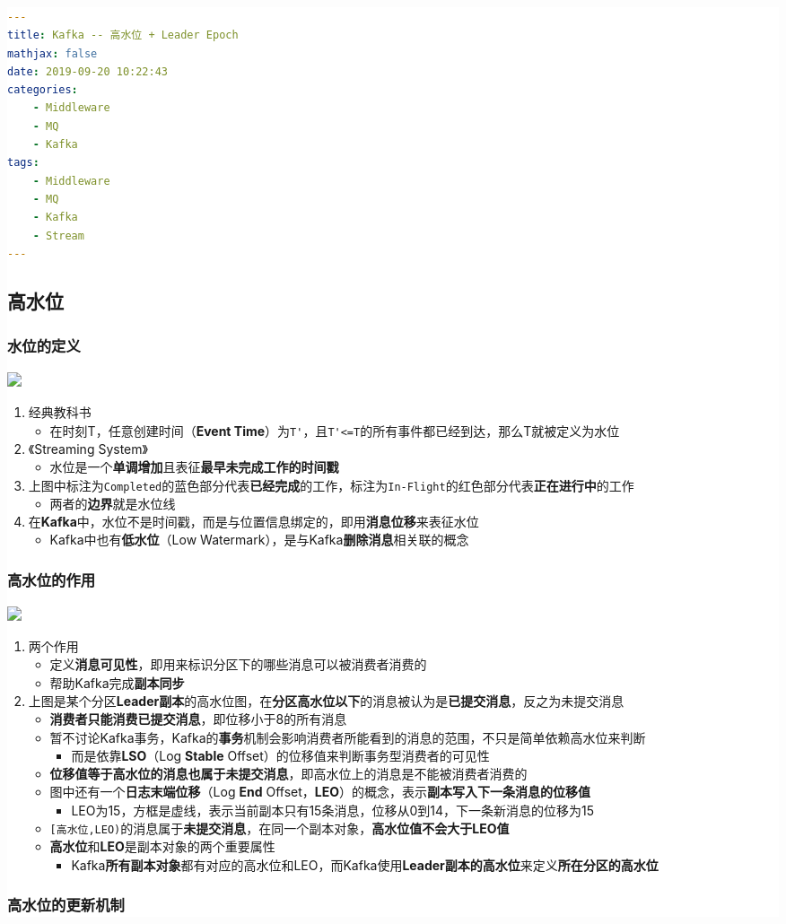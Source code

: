```yaml
---
title: Kafka -- 高水位 + Leader Epoch
mathjax: false
date: 2019-09-20 10:22:43
categories:
    - Middleware
    - MQ
    - Kafka
tags:
    - Middleware
    - MQ
    - Kafka
    - Stream
---
```


## 高水位

### 水位的定义
<img src="https://kafka-1253868755.cos.ap-guangzhou.myqcloud.com/geek-time/kafka-watermark.png" width=1000/>



1. 经典教科书
    - 在时刻T，任意创建时间（**Event Time**）为`T'`，且`T'<=T`的所有事件都已经到达，那么T就被定义为水位
2. 《Streaming System》
    - 水位是一个**单调增加**且表征**最早未完成工作的时间戳**
3. 上图中标注为`Completed`的蓝色部分代表**已经完成**的工作，标注为`In-Flight`的红色部分代表**正在进行中**的工作
    - 两者的**边界**就是水位线
4. 在**Kafka**中，水位不是时间戳，而是与位置信息绑定的，即用**消息位移**来表征水位
    - Kafka中也有**低水位**（Low Watermark），是与Kafka**删除消息**相关联的概念

### 高水位的作用
<img src="https://kafka-1253868755.cos.ap-guangzhou.myqcloud.com/geek-time/kafka-high-watermark.png" width=800/>

1. 两个作用
    - 定义**消息可见性**，即用来标识分区下的哪些消息可以被消费者消费的
    - 帮助Kafka完成**副本同步**
2. 上图是某个分区**Leader副本**的高水位图，在**分区高水位以下**的消息被认为是**已提交消息**，反之为未提交消息
    - **消费者只能消费已提交消息**，即位移小于8的所有消息
    - 暂不讨论Kafka事务，Kafka的**事务**机制会影响消费者所能看到的消息的范围，不只是简单依赖高水位来判断
        - 而是依靠**LSO**（Log **Stable** Offset）的位移值来判断事务型消费者的可见性
    - **位移值等于高水位的消息也属于未提交消息**，即高水位上的消息是不能被消费者消费的
    - 图中还有一个**日志末端位移**（Log **End** Offset，**LEO**）的概念，表示**副本写入下一条消息的位移值**
        - LEO为15，方框是虚线，表示当前副本只有15条消息，位移从0到14，下一条新消息的位移为15
    - `[高水位,LEO)`的消息属于**未提交消息**，在同一个副本对象，**高水位值不会大于LEO值**
    - **高水位**和**LEO**是副本对象的两个重要属性
        - Kafka**所有副本对象**都有对应的高水位和LEO，而Kafka使用**Leader副本的高水位**来定义**所在分区的高水位**

### 高水位的更新机制
